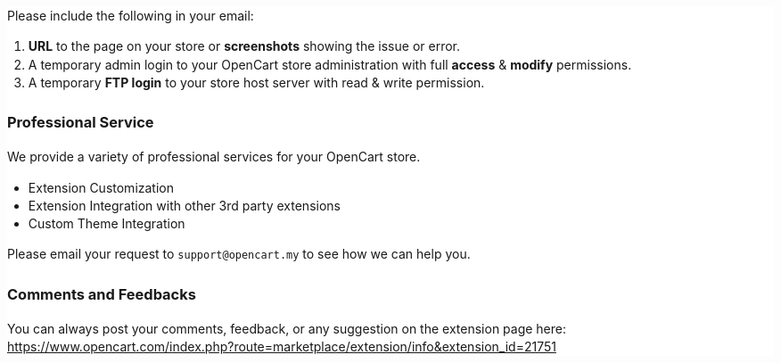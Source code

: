 Please include the following in your email:

1. **URL** to the page on your store or **screenshots** showing the issue or error.
2. A temporary admin login to your OpenCart store administration with full **access** & **modify** permissions.
3. A temporary **FTP login** to your store host server with read & write permission.

### Professional Service

We provide a variety of professional services for your OpenCart store.

- Extension Customization
- Extension Integration with other 3rd party extensions
- Custom Theme Integration

Please email your request to `support@opencart.my` to see how we can help you.

### Comments and Feedbacks

You can always post your comments, feedback, or any suggestion on the extension page here: <https://www.opencart.com/index.php?route=marketplace/extension/info&extension_id=21751>
